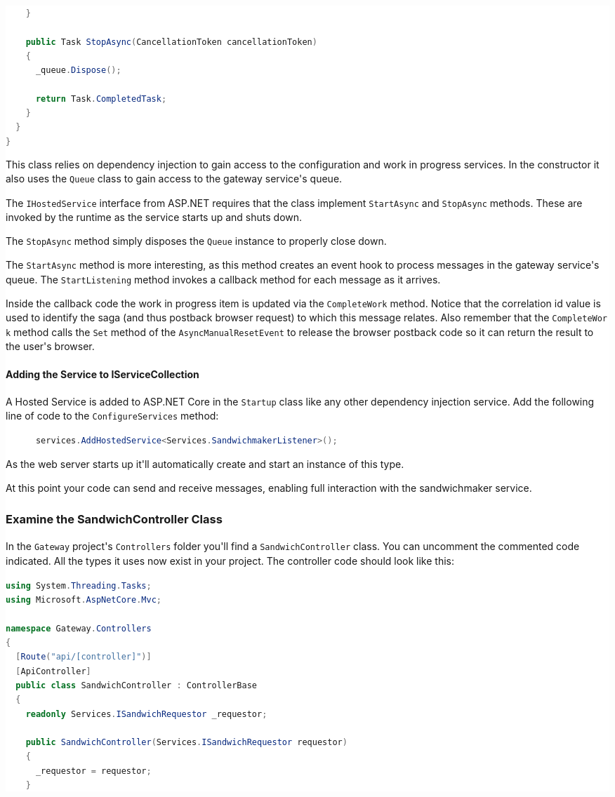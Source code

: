 ```c#
    }

    public Task StopAsync(CancellationToken cancellationToken)
    {
      _queue.Dispose();

      return Task.CompletedTask;
    }
  }
}
```

This class relies on dependency injection to gain access to the configuration and work in progress services. In the constructor it also uses the `Queue` class to gain access to the gateway service's queue.

The `IHostedService` interface from ASP.NET requires that the class implement `StartAsync` and `StopAsync` methods. These are invoked by the runtime as the service starts up and shuts down.

The `StopAsync` method simply disposes the `Queue` instance to properly close down.

The `StartAsync` method is more interesting, as this method creates an event hook to process messages in the gateway service's queue. The `StartListening` method invokes a callback method for each message as it arrives.

Inside the callback code the work in progress item is updated via the `CompleteWork` method. Notice that the correlation id value is used to identify the saga (and thus postback browser request) to which this message relates. Also remember that the `CompleteWork` method calls the `Set` method of the `AsyncManualResetEvent` to release the browser postback code so it can return the result to the user's browser.

#### Adding the Service to IServiceCollection

A Hosted Service is added to ASP.NET Core in the `Startup` class like any other dependency injection service. Add the following line of code to the `ConfigureServices` method:

```c#
      services.AddHostedService<Services.SandwichmakerListener>();
```

As the web server starts up it'll automatically create and start an instance of this type.

At this point your code can send and receive messages, enabling full interaction with the sandwichmaker service.

### Examine the SandwichController Class

In the `Gateway` project's `Controllers` folder you'll find a `SandwichController` class. You can uncomment the commented code indicated. All the types it uses now exist in your project. The controller code should look like this:

```c#
using System.Threading.Tasks;
using Microsoft.AspNetCore.Mvc;

namespace Gateway.Controllers
{
  [Route("api/[controller]")]
  [ApiController]
  public class SandwichController : ControllerBase
  {
    readonly Services.ISandwichRequestor _requestor;

    public SandwichController(Services.ISandwichRequestor requestor)
    {
      _requestor = requestor;
    }

```